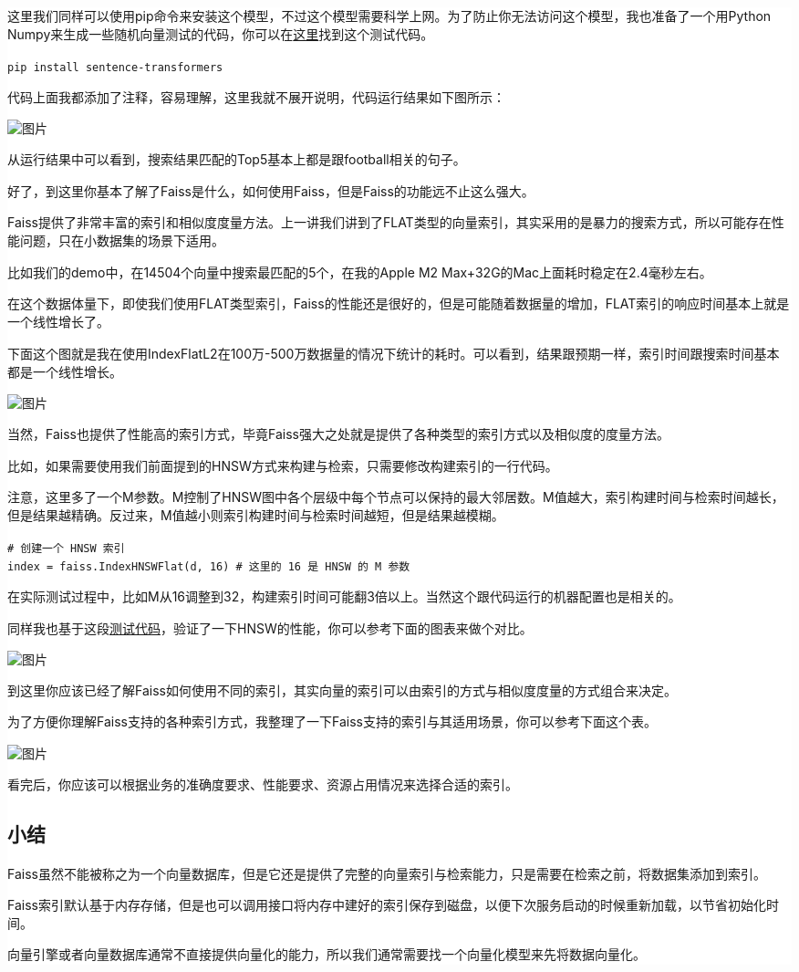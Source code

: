 这里我们同样可以使用pip命令来安装这个模型，不过这个模型需要科学上网。为了防止你无法访问这个模型，我也准备了一个用Python Numpy来生成一些随机向量测试的代码，你可以在[这里](https://github.com/ZHAMoonlight/referencebook/blob/master/python/faiss_numv_search_demo_hnsw.py)找到这个测试代码。

```plain
pip install sentence-transformers
```

代码上面我都添加了注释，容易理解，这里我就不展开说明，代码运行结果如下图所示：

![图片](https://static001.geekbang.org/resource/image/72/a4/72389ceca87c610544ff2be9bc53cca4.png?wh=1193x308)

从运行结果中可以看到，搜索结果匹配的Top5基本上都是跟football相关的句子。

好了，到这里你基本了解了Faiss是什么，如何使用Faiss，但是Faiss的功能远不止这么强大。

Faiss提供了非常丰富的索引和相似度度量方法。上一讲我们讲到了FLAT类型的向量索引，其实采用的是暴力的搜索方式，所以可能存在性能问题，只在小数据集的场景下适用。

比如我们的demo中，在14504个向量中搜索最匹配的5个，在我的Apple M2 Max+32G的Mac上面耗时稳定在2.4毫秒左右。

在这个数据体量下，即使我们使用FLAT类型索引，Faiss的性能还是很好的，但是可能随着数据量的增加，FLAT索引的响应时间基本上就是一个线性增长了。

下面这个图就是我在使用IndexFlatL2在100万-500万数据量的情况下统计的耗时。可以看到，结果跟预期一样，索引时间跟搜索时间基本都是一个线性增长。

![图片](https://static001.geekbang.org/resource/image/13/5e/13f162a3a4bae2ac974bfee6f399da5e.png?wh=982x370)

当然，Faiss也提供了性能高的索引方式，毕竟Faiss强大之处就是提供了各种类型的索引方式以及相似度的度量方法。

比如，如果需要使用我们前面提到的HNSW方式来构建与检索，只需要修改构建索引的一行代码。

注意，这里多了一个M参数。M控制了HNSW图中各个层级中每个节点可以保持的最大邻居数。M值越大，索引构建时间与检索时间越长，但是结果越精确。反过来，M值越小则索引构建时间与检索时间越短，但是结果越模糊。

```plain
# 创建一个 HNSW 索引
index = faiss.IndexHNSWFlat(d, 16) # 这里的 16 是 HNSW 的 M 参数
```

在实际测试过程中，比如M从16调整到32，构建索引时间可能翻3倍以上。当然这个跟代码运行的机器配置也是相关的。

同样我也基于这段[测试代码](https://github.com/ZHAMoonlight/referencebook/blob/master/python/faiss_numv_search_demo_hnsw.py)，验证了一下HNSW的性能，你可以参考下面的图表来做个对比。

![图片](https://static001.geekbang.org/resource/image/f2/64/f271260938d6e2c959693a51d8a5yy64.jpg?wh=1634x737)

到这里你应该已经了解Faiss如何使用不同的索引，其实向量的索引可以由索引的方式与相似度度量的方式组合来决定。

为了方便你理解Faiss支持的各种索引方式，我整理了一下Faiss支持的索引与其适用场景，你可以参考下面这个表。

![图片](https://static001.geekbang.org/resource/image/4d/f0/4d50087d8478c9d326f751387223aff0.png?wh=5956x4354)

看完后，你应该可以根据业务的准确度要求、性能要求、资源占用情况来选择合适的索引。

## 小结

Faiss虽然不能被称之为一个向量数据库，但是它还是提供了完整的向量索引与检索能力，只是需要在检索之前，将数据集添加到索引。

Faiss索引默认基于内存存储，但是也可以调用接口将内存中建好的索引保存到磁盘，以便下次服务启动的时候重新加载，以节省初始化时间。

向量引擎或者向量数据库通常不直接提供向量化的能力，所以我们通常需要找一个向量化模型来先将数据向量化。
